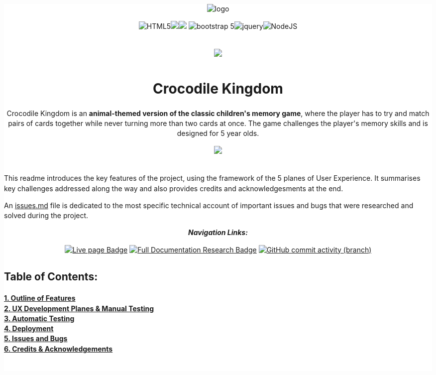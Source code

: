 <div align="center">

<img alt="logo" src="assets/media/logo.svg" width="300px" >


![HTML5](https://img.shields.io/badge/html5-orange.svg?style=for-the-badge&logo=html5&logoColor=orange&color=172416&Color=orange)![](https://img.shields.io/badge/css3-blue.svg?style=for-the-badge&logo=css3&logoColor=blue&color=172416&Color=blue)![](https://img.shields.io/badge/javascript-yellow.svg?style=for-the-badge&logo=javascript&logoColor=yellow&color=172416&Color=yellow) ![bootstrap 5](https://img.shields.io/badge/bootstrap5-purple.svg?style=for-the-badge&logo=bootstrap&logoColor=lightpurple&color=172416&Color=pink)![jquery](https://img.shields.io/badge/jquery-blue.svg?style=for-the-badge&logo=jquery&logoColor=blue&color=172416&Color=blue)![NodeJS](https://img.shields.io/badge/node.js-6DA55F?style=for-the-badge&logo=node.js&color=172416)

<br>

<img src="assets/media/issues/2023-09-09-15-31-02.png" width=800>

<br>

# Crocodile Kingdom 


Crocodile Kingdom is an **animal-themed version of the classic children's memory game**, where the player has to try and match pairs of cards together while never turning more than two cards at once. The game challenges the player's memory skills and is designed for 5 year olds.


</div>

<div align=center><img src="assets/media/documentation/color-line-break.png" width="800"></div><br>

This readme introduces the key features of the project, using the framework of the 5 planes of User Experience. It summarises key challenges addressed along the way and also provides credits and acknowledgesments at the end.

An [issues.md](https://github.com/lmcrean/Crocodile-Kingdom/blob/main/issues.md) file is dedicated to the most specific technical account of important issues and bugs that were researched and solved during the project.


<div align=center>

***Navigation Links:***

[<img alt="Live page Badge" src="https://img.shields.io/badge/live_page-2d521f?logo=googlechrome&logoColor=white">](https://lmcrean.github.io/Crocodile-Kingdom/) [<img alt="Full Documentation Research Badge" src="https://img.shields.io/badge/Issues_Report-2d521f?logo=mdBook">](https://github.com/lmcrean/Crocodile-Kingdom/blob/main/issues.md) [![GitHub commit activity (branch)](https://img.shields.io/github/commit-activity/t/lmcrean/Crocodile-Kingdom?color=green)](https://github.com/lmcrean/Crocodile-Kingdom/commits/main)

</div>

## Table of Contents: 

<b>

[1. Outline of Features](#1-outline-of-features)<br>
[2. UX Development Planes & Manual Testing](#2-ux-development-planes--manual-testing)<br>
[3. Automatic Testing](#3-automatic-testing)<br>
[4. Deployment](#4-deployment)<br>
[5. Issues and Bugs](#5-issues-and-bugs)<br>
[6. Credits & Acknowledgements](#6-credits--acknowledgements)

</br>
</b>
